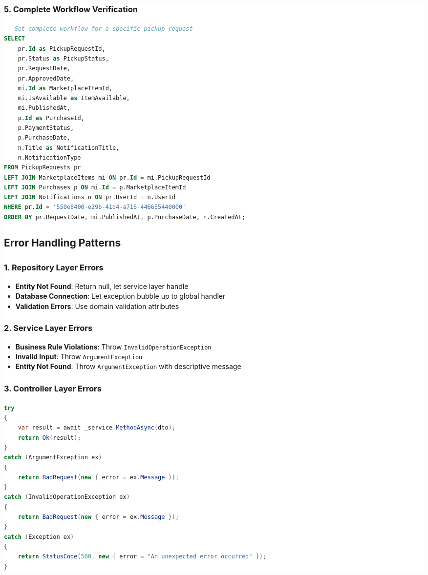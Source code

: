 ### 5. Complete Workflow Verification
```sql
-- Get complete workflow for a specific pickup request
SELECT 
    pr.Id as PickupRequestId,
    pr.Status as PickupStatus,
    pr.RequestDate,
    pr.ApprovedDate,
    mi.Id as MarketplaceItemId,
    mi.IsAvailable as ItemAvailable,
    mi.PublishedAt,
    p.Id as PurchaseId,
    p.PaymentStatus,
    p.PurchaseDate,
    n.Title as NotificationTitle,
    n.NotificationType
FROM PickupRequests pr
LEFT JOIN MarketplaceItems mi ON pr.Id = mi.PickupRequestId
LEFT JOIN Purchases p ON mi.Id = p.MarketplaceItemId
LEFT JOIN Notifications n ON pr.UserId = n.UserId
WHERE pr.Id = '550e8400-e29b-41d4-a716-446655440000'
ORDER BY pr.RequestDate, mi.PublishedAt, p.PurchaseDate, n.CreatedAt;
```

## Error Handling Patterns

### 1. Repository Layer Errors
- **Entity Not Found**: Return null, let service layer handle
- **Database Connection**: Let exception bubble up to global handler
- **Validation Errors**: Use domain validation attributes

### 2. Service Layer Errors
- **Business Rule Violations**: Throw `InvalidOperationException`
- **Invalid Input**: Throw `ArgumentException`
- **Entity Not Found**: Throw `ArgumentException` with descriptive message

### 3. Controller Layer Errors
```csharp
try
{
    var result = await _service.MethodAsync(dto);
    return Ok(result);
}
catch (ArgumentException ex)
{
    return BadRequest(new { error = ex.Message });
}
catch (InvalidOperationException ex)
{
    return BadRequest(new { error = ex.Message });
}
catch (Exception ex)
{
    return StatusCode(500, new { error = "An unexpected error occurred" });
}
```
